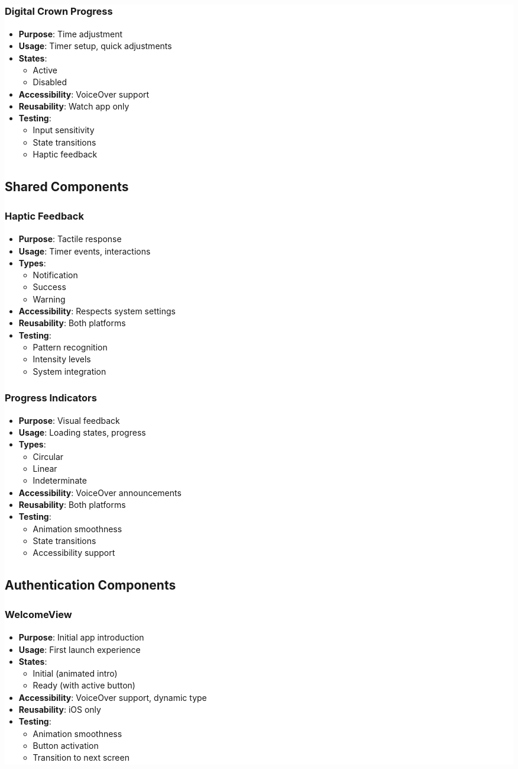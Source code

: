 
### Digital Crown Progress
- **Purpose**: Time adjustment
- **Usage**: Timer setup, quick adjustments
- **States**:
  - Active
  - Disabled
- **Accessibility**: VoiceOver support
- **Reusability**: Watch app only
- **Testing**:
  - Input sensitivity
  - State transitions
  - Haptic feedback

## Shared Components

### Haptic Feedback
- **Purpose**: Tactile response
- **Usage**: Timer events, interactions
- **Types**:
  - Notification
  - Success
  - Warning
- **Accessibility**: Respects system settings
- **Reusability**: Both platforms
- **Testing**:
  - Pattern recognition
  - Intensity levels
  - System integration

### Progress Indicators
- **Purpose**: Visual feedback
- **Usage**: Loading states, progress
- **Types**:
  - Circular
  - Linear
  - Indeterminate
- **Accessibility**: VoiceOver announcements
- **Reusability**: Both platforms
- **Testing**:
  - Animation smoothness
  - State transitions
  - Accessibility support

## Authentication Components

### WelcomeView
- **Purpose**: Initial app introduction
- **Usage**: First launch experience
- **States**: 
  - Initial (animated intro)
  - Ready (with active button)
- **Accessibility**: VoiceOver support, dynamic type
- **Reusability**: iOS only
- **Testing**:
  - Animation smoothness
  - Button activation
  - Transition to next screen
